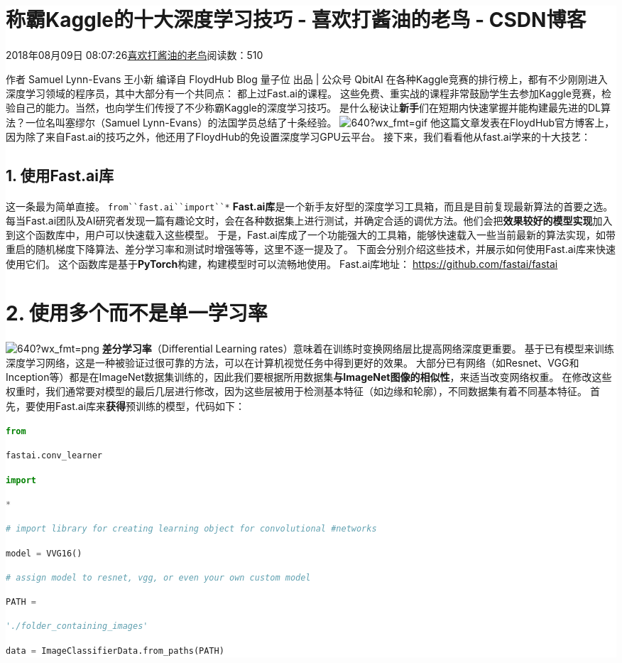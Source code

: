 
# 称霸Kaggle的十大深度学习技巧 - 喜欢打酱油的老鸟 - CSDN博客


2018年08月09日 08:07:26[喜欢打酱油的老鸟](https://me.csdn.net/weixin_42137700)阅读数：510


作者 Samuel Lynn-Evans
王小新 编译自 FloydHub Blog
量子位 出品 | 公众号 QbitAI
在各种Kaggle竞赛的排行榜上，都有不少刚刚进入深度学习领域的程序员，其中大部分有一个共同点：
都上过Fast.ai的课程。
这些免费、重实战的课程非常鼓励学生去参加Kaggle竞赛，检验自己的能力。当然，也向学生们传授了不少称霸Kaggle的深度学习技巧。
是什么秘诀让**新手**们在短期内快速掌握并能构建最先进的DL算法？一位名叫塞缪尔（Samuel Lynn-Evans）的法国学员总结了十条经验。
![640?wx_fmt=gif](https://ss.csdn.net/p?https://mmbiz.qpic.cn/mmbiz_gif/YicUhk5aAGtAwb0qia3sxLcBUOzDpAlKfJMJG0I25SFjk48hb9GSFVVQF3EibqK4YjuCS6lKHZQFfjIuEpPYcc7XQ/640?wx_fmt=gif)
他这篇文章发表在FloydHub官方博客上，因为除了来自Fast.ai的技巧之外，他还用了FloydHub的免设置深度学习GPU云平台。
接下来，我们看看他从fast.ai学来的十大技艺：
## 1. 使用Fast.ai库
这一条最为简单直接。
`from``fast.ai``import``*`
**Fast.ai库**是一个新手友好型的深度学习工具箱，而且是目前复现最新算法的首要之选。
每当Fast.ai团队及AI研究者发现一篇有趣论文时，会在各种数据集上进行测试，并确定合适的调优方法。他们会把**效果较好的模型实现**加入到这个函数库中，用户可以快速载入这些模型。
于是，Fast.ai库成了一个功能强大的工具箱，能够快速载入一些当前最新的算法实现，如带重启的随机梯度下降算法、差分学习率和测试时增强等等，这里不逐一提及了。
下面会分别介绍这些技术，并展示如何使用Fast.ai库来快速使用它们。
这个函数库是基于**PyTorch**构建，构建模型时可以流畅地使用。
Fast.ai库地址：
https://github.com/fastai/fastai
# 2. 使用多个而不是单一学习率
![640?wx_fmt=png](https://ss.csdn.net/p?https://mmbiz.qpic.cn/mmbiz_png/YicUhk5aAGtAwb0qia3sxLcBUOzDpAlKfJ70pFHVfZ16c53mugufM5V153stL15kiaRVvcYUgKPnNnmx6AqIDmJ5w/640?wx_fmt=png)
**差分学习率**（Differential Learning rates）意味着在训练时变换网络层比提高网络深度更重要。
基于已有模型来训练深度学习网络，这是一种被验证过很可靠的方法，可以在计算机视觉任务中得到更好的效果。
大部分已有网络（如Resnet、VGG和Inception等）都是在ImageNet数据集训练的，因此我们要根据所用数据集**与ImageNet图像的相似性**，来适当改变网络权重。
在修改这些权重时，我们通常要对模型的最后几层进行修改，因为这些层被用于检测基本特征（如边缘和轮廓），不同数据集有着不同基本特征。
首先，要使用Fast.ai库来**获得**预训练的模型，代码如下：
```python
from
```
```python
fastai.conv_learner
```
```python
import
```
```python
*
```
```python
# import library for creating learning object for convolutional #networks
```
```python
model = VVG16()
```
```python
# assign model to resnet, vgg, or even your own custom model
```
```python
PATH =
```
```python
'./folder_containing_images'
```
```python
data = ImageClassifierData.from_paths(PATH)
```